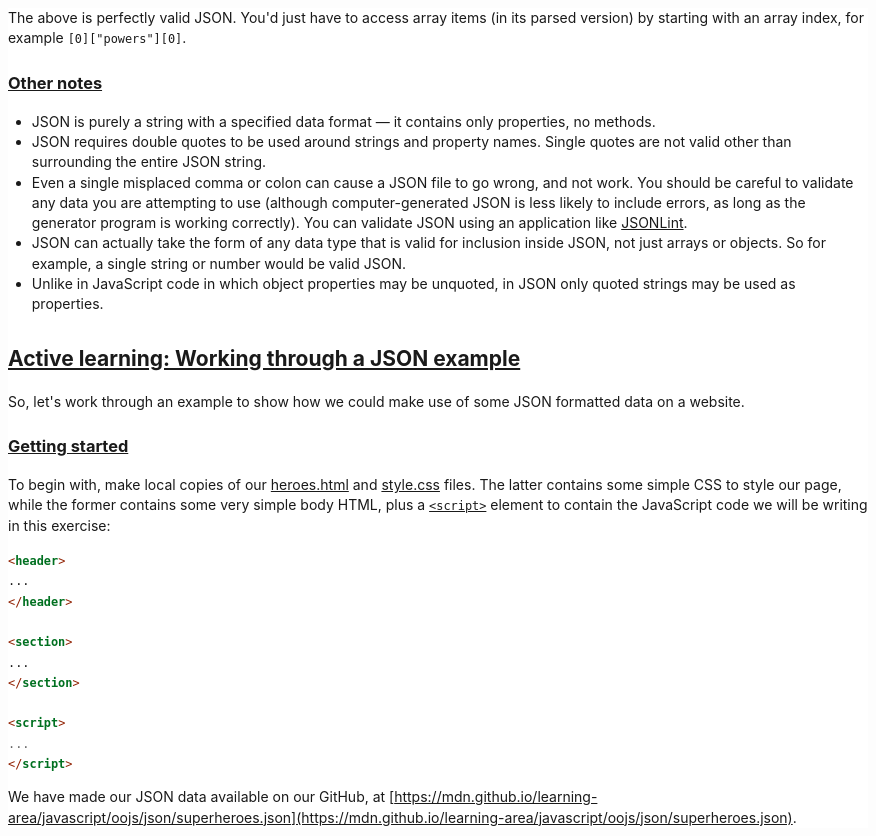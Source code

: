 The above is perfectly valid JSON. You'd just have to access array items (in its parsed version) by starting with an array index, for example `[0]["powers"][0]`.

### [Other notes](https://developer.mozilla.org/en-US/docs/Learn/JavaScript/Objects/JSON#other_notes)

-   JSON is purely a string with a specified data format — it contains only properties, no methods.
-   JSON requires double quotes to be used around strings and property names. Single quotes are not valid other than surrounding the entire JSON string.
-   Even a single misplaced comma or colon can cause a JSON file to go wrong, and not work. You should be careful to validate any data you are attempting to use (although computer-generated JSON is less likely to include errors, as long as the generator program is working correctly). You can validate JSON using an application like [JSONLint](https://jsonlint.com/).
-   JSON can actually take the form of any data type that is valid for inclusion inside JSON, not just arrays or objects. So for example, a single string or number would be valid JSON.
-   Unlike in JavaScript code in which object properties may be unquoted, in JSON only quoted strings may be used as properties.

## [Active learning: Working through a JSON example](https://developer.mozilla.org/en-US/docs/Learn/JavaScript/Objects/JSON#active_learning_working_through_a_json_example)

So, let's work through an example to show how we could make use of some JSON formatted data on a website.

### [Getting started](https://developer.mozilla.org/en-US/docs/Learn/JavaScript/Objects/JSON#getting_started)

To begin with, make local copies of our [heroes.html](https://github.com/mdn/learning-area/blob/main/javascript/oojs/json/heroes.html) and [style.css](https://github.com/mdn/learning-area/blob/main/javascript/oojs/json/style.css) files. The latter contains some simple CSS to style our page, while the former contains some very simple body HTML, plus a [`<script>`](https://developer.mozilla.org/en-US/docs/Web/HTML/Element/script) element to contain the JavaScript code we will be writing in this exercise:



```html
<header>
...
</header>

<section>
...
</section>

<script>
...
</script>
```

We have made our JSON data available on our GitHub, at [https://mdn.github.io/learning-area/javascript/oojs/json/superheroes.json](https://mdn.github.io/learning-area/javascript/oojs/json/superheroes.json).

